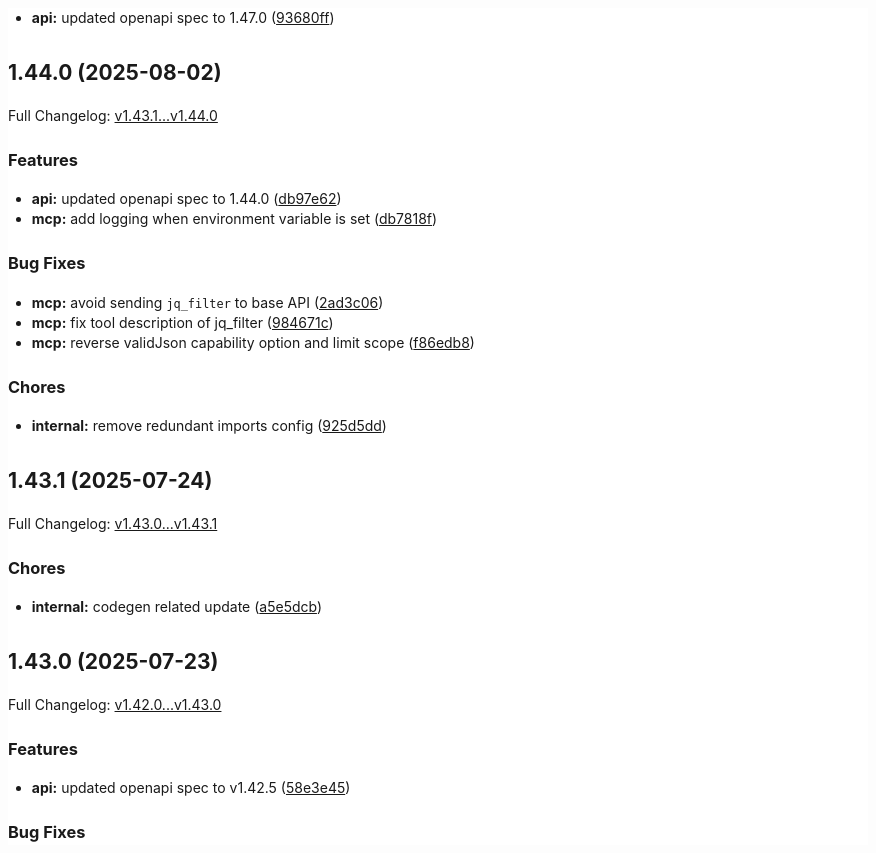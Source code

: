 * **api:** updated openapi spec to 1.47.0 ([93680ff](https://github.com/dodopayments/dodopayments-node/commit/93680fff0db339f25e3566d3dd04d58592121009))

## 1.44.0 (2025-08-02)

Full Changelog: [v1.43.1...v1.44.0](https://github.com/dodopayments/dodopayments-node/compare/v1.43.1...v1.44.0)

### Features

* **api:** updated openapi spec to 1.44.0 ([db97e62](https://github.com/dodopayments/dodopayments-node/commit/db97e623b97ed8302ed40a20a91f29c8b30fea1e))
* **mcp:** add logging when environment variable is set ([db7818f](https://github.com/dodopayments/dodopayments-node/commit/db7818f85d3f4a25cf81b418dee31c901a09a898))


### Bug Fixes

* **mcp:** avoid sending `jq_filter` to base API ([2ad3c06](https://github.com/dodopayments/dodopayments-node/commit/2ad3c06fcfbf991cc0aa6c4eebdc2bdbc084ebc7))
* **mcp:** fix tool description of jq_filter ([984671c](https://github.com/dodopayments/dodopayments-node/commit/984671c7b04460aba5685d815e20a251b9fc3ca2))
* **mcp:** reverse validJson capability option and limit scope ([f86edb8](https://github.com/dodopayments/dodopayments-node/commit/f86edb8cd9e585555b3e8a3eec2134e26d3f5233))


### Chores

* **internal:** remove redundant imports config ([925d5dd](https://github.com/dodopayments/dodopayments-node/commit/925d5dd8d23f9c742f2e62d5661b986eeab898a6))

## 1.43.1 (2025-07-24)

Full Changelog: [v1.43.0...v1.43.1](https://github.com/dodopayments/dodopayments-node/compare/v1.43.0...v1.43.1)

### Chores

* **internal:** codegen related update ([a5e5dcb](https://github.com/dodopayments/dodopayments-node/commit/a5e5dcb087020cd180fc4943c6a0d8dd1e02de12))

## 1.43.0 (2025-07-23)

Full Changelog: [v1.42.0...v1.43.0](https://github.com/dodopayments/dodopayments-node/compare/v1.42.0...v1.43.0)

### Features

* **api:** updated openapi spec to v1.42.5 ([58e3e45](https://github.com/dodopayments/dodopayments-node/commit/58e3e45c43b69f8f800404fbdf1cd072b404000d))


### Bug Fixes
